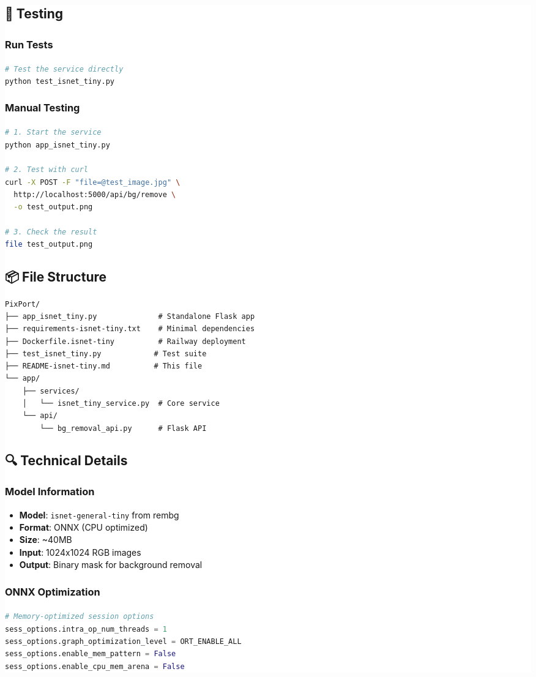 ## 🧪 Testing

### Run Tests
```bash
# Test the service directly
python test_isnet_tiny.py
```

### Manual Testing
```bash
# 1. Start the service
python app_isnet_tiny.py

# 2. Test with curl
curl -X POST -F "file=@test_image.jpg" \
  http://localhost:5000/api/bg/remove \
  -o test_output.png

# 3. Check the result
file test_output.png
```

## 📦 File Structure

```
PixPort/
├── app_isnet_tiny.py              # Standalone Flask app
├── requirements-isnet-tiny.txt    # Minimal dependencies
├── Dockerfile.isnet-tiny          # Railway deployment
├── test_isnet_tiny.py            # Test suite
├── README-isnet-tiny.md          # This file
└── app/
    ├── services/
    │   └── isnet_tiny_service.py  # Core service
    └── api/
        └── bg_removal_api.py      # Flask API
```

## 🔍 Technical Details

### Model Information
- **Model**: `isnet-general-tiny` from rembg
- **Format**: ONNX (CPU optimized)
- **Size**: ~40MB
- **Input**: 1024x1024 RGB images
- **Output**: Binary mask for background removal

### ONNX Optimization
```python
# Memory-optimized session options
sess_options.intra_op_num_threads = 1
sess_options.graph_optimization_level = ORT_ENABLE_ALL
sess_options.enable_mem_pattern = False
sess_options.enable_cpu_mem_arena = False
```
